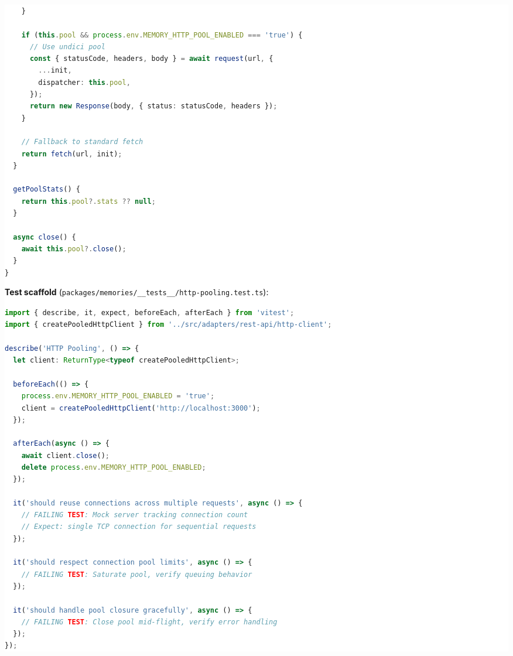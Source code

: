 ```typescript
    }
    
    if (this.pool && process.env.MEMORY_HTTP_POOL_ENABLED === 'true') {
      // Use undici pool
      const { statusCode, headers, body } = await request(url, {
        ...init,
        dispatcher: this.pool,
      });
      return new Response(body, { status: statusCode, headers });
    }
    
    // Fallback to standard fetch
    return fetch(url, init);
  }
  
  getPoolStats() {
    return this.pool?.stats ?? null;
  }
  
  async close() {
    await this.pool?.close();
  }
}
```

**Test scaffold** (`packages/memories/__tests__/http-pooling.test.ts`):

```typescript
import { describe, it, expect, beforeEach, afterEach } from 'vitest';
import { createPooledHttpClient } from '../src/adapters/rest-api/http-client';

describe('HTTP Pooling', () => {
  let client: ReturnType<typeof createPooledHttpClient>;
  
  beforeEach(() => {
    process.env.MEMORY_HTTP_POOL_ENABLED = 'true';
    client = createPooledHttpClient('http://localhost:3000');
  });
  
  afterEach(async () => {
    await client.close();
    delete process.env.MEMORY_HTTP_POOL_ENABLED;
  });
  
  it('should reuse connections across multiple requests', async () => {
    // FAILING TEST: Mock server tracking connection count
    // Expect: single TCP connection for sequential requests
  });
  
  it('should respect connection pool limits', async () => {
    // FAILING TEST: Saturate pool, verify queuing behavior
  });
  
  it('should handle pool closure gracefully', async () => {
    // FAILING TEST: Close pool mid-flight, verify error handling
  });
});
```
